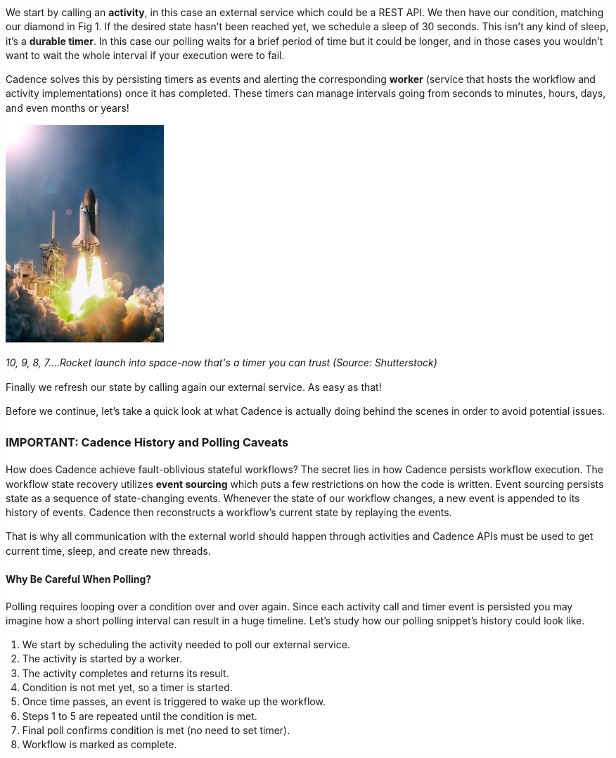 We start by calling an **activity**, in this case an external service which could be a REST API. We then have our condition, matching our diamond in Fig 1. If the desired state hasn’t been reached yet, we schedule a sleep of 30 seconds. This isn’t any kind of sleep, it’s a **durable timer**. In this case our polling waits for a brief period of time but it could be longer, and in those cases you wouldn’t want to wait the whole interval if your execution were to fail.

Cadence solves this by persisting timers as events and alerting the corresponding **worker** (service that hosts the workflow and activity implementations) once it has completed. These timers can manage intervals going from seconds to minutes, hours, days, and even months or years!

![Rocket Launch](images/Rocket_launch.png)

*10, 9, 8, 7....Rocket launch into space-now that's a timer you can trust (Source: Shutterstock)*

Finally we refresh our state by calling again our external service. As easy as that!

Before we continue, let’s take a quick look at what Cadence is actually doing behind the scenes in order to avoid potential issues.

### IMPORTANT: Cadence History and Polling Caveats

How does Cadence achieve fault-oblivious stateful workflows? The secret lies in how Cadence persists workflow execution. The workflow state recovery utilizes **event sourcing** which puts a few restrictions on how the code is written. Event sourcing persists state as a sequence of state-changing events. Whenever the state of our workflow changes, a new event is appended to its history of events. Cadence then reconstructs a workflow’s current state by replaying the events.

That is why all communication with the external world should happen through activities and Cadence APIs must be used to get current time, sleep, and create new threads.

#### Why Be Careful When Polling?

Polling requires looping over a condition over and over again. Since each activity call and timer event is persisted you may imagine how a short polling interval can result in a huge timeline. Let’s study how our polling snippet’s history could look like.

1. We start by scheduling the activity needed to poll our external service.
2. The activity is started by a worker.
3. The activity completes and returns its result.
4. Condition is not met yet, so a timer is started.
5. Once time passes, an event is triggered to wake up the workflow.
6. Steps 1 to 5 are repeated until the condition is met.
7. Final poll confirms condition is met (no need to set timer).
8. Workflow is marked as complete.
